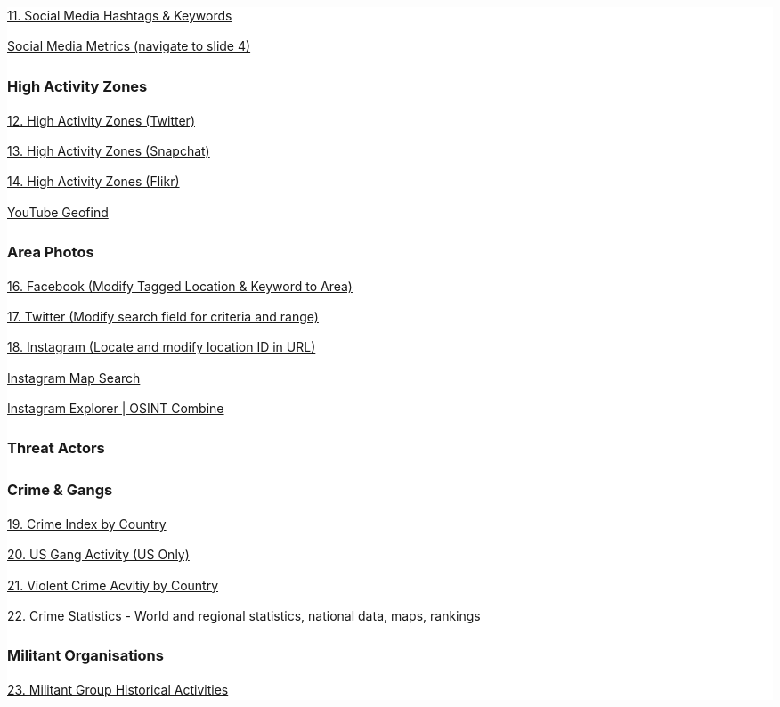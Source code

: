 [11. Social Media Hashtags & Keywords](https://socialbearing.com/geo/)

[Social Media Metrics (navigate to slide
4)](https://www.slideshare.net/DataReportal/digital-2019-iraq-january-2019-v01)

### High Activity Zones 

[12. High Activity Zones
(Twitter)](https://onemilliontweetmap.com/?center=7.18810087117902,59.94140625000001&zoom=2&search=&timeStep=0&timeSelector=0&hashtag1=&hashtag2=&hashtagBattle=0&timeRange=0&timeRange=25&heatmap=0&sun=0&cluster=1)

[13. High Activity Zones
(Snapchat)](https://map.snapchat.com/@-33.815900,151.091000,12.00z)

[14. High Activity Zones (Flikr)](https://www.flickr.com/map/#)

[YouTube Geofind](https://mattw.io/youtube-geofind/location)

### Area Photos 

[16. Facebook (Modify Tagged Location & Keyword to
Area)](https://www.facebook.com/search/photos/?q=Bangkok)

[17. Twitter (Modify search field for criteria and
range)](https://twitter.com/search?f=images&vertical=default&q=near%3Asydney%20within%3A5km%20filter%3Aimages&src=typd&lang=en)

[18. Instagram (Locate and modify location ID in
URL)](https://www.instagram.com/explore/locations/234756425/)

[Instagram Map Search](https://sometag.org/location/)

[Instagram Explorer \| OSINT
Combine](https://www.osintcombine.com/instagram-explorer/#)

### Threat Actors 

### Crime & Gangs 

[19. Crime Index by
Country](https://www.numbeo.com/crime/rankings_by_country.jsp)

[20. US Gang Activity (US
Only)](http://gangs.globalincidentmap.com/home.php)

[21. Violent Crime Acvitiy by
Country](https://www.nationmaster.com/country-info/stats/Crime/Violent-crime/Murder-rate)

[22. Crime Statistics - World and regional statistics, national data,
maps, rankings](https://knoema.com/atlas/topics/Crime-Statistics)

### Militant Organisations 

[23. Militant Group Historical
Activities](https://www.start.umd.edu/gtd/search/BrowseBy.aspx?category=country)

